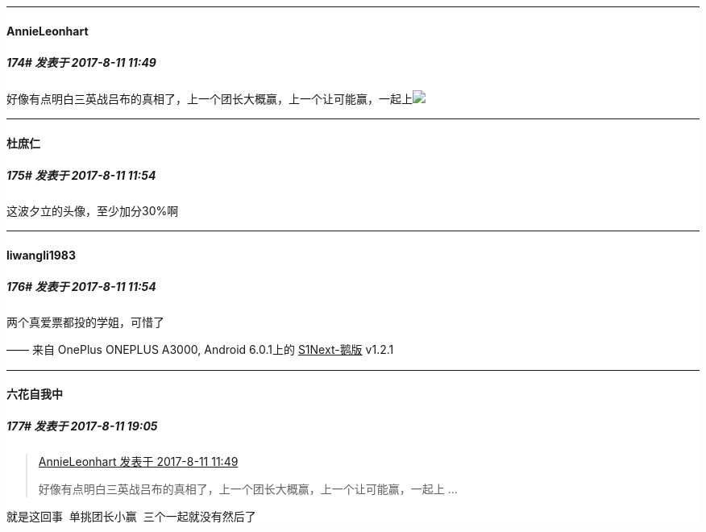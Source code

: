 



-----

####  AnnieLeonhart  
##### 174#       发表于 2017-8-11 11:49




好像有点明白三英战吕布的真相了，上一个团长大概赢，上一个让可能赢，一起上<img src="https://static.saraba1st.com/image/smiley/face2017/049.png" referrerpolicy="no-referrer">







-----

####  杜庶仁  
##### 175#       发表于 2017-8-11 11:54




这波夕立的头像，至少加分30%啊







-----

####  liwangli1983  
##### 176#       发表于 2017-8-11 11:54




两个真爱票都投的学姐，可惜了

—— 来自 OnePlus ONEPLUS A3000, Android 6.0.1上的 [S1Next-鹅版](http://www.coolapk.com/apk/me.ykrank.s1next) v1.2.1







-----

####  六花自我中  
##### 177#       发表于 2017-8-11 19:05



<blockquote><a href="httphttps://bbs.saraba1st.com/2b/forum.php?mod=redirect&amp;goto=findpost&amp;pid=36851765&amp;ptid=1532681" target="_blank">AnnieLeonhart 发表于 2017-8-11 11:49</a>

好像有点明白三英战吕布的真相了，上一个团长大概赢，上一个让可能赢，一起上 ...</blockquote>
就是这回事  单挑团长小赢  三个一起就没有然后了
